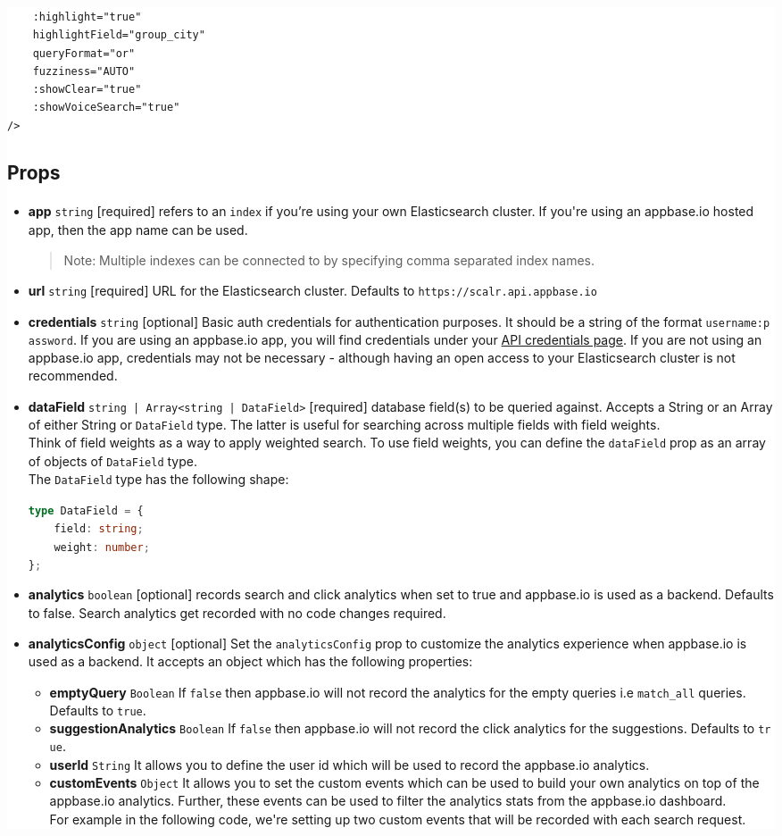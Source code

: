 ```html
	:highlight="true"
	highlightField="group_city"
	queryFormat="or"
	fuzziness="AUTO"
	:showClear="true"
	:showVoiceSearch="true"
/>
```

## Props

-   **app** `string` [required]
    refers to an `index` if you’re using your own Elasticsearch cluster. If you're using an appbase.io hosted app, then the app name can be used.

    > Note: Multiple indexes can be connected to by specifying comma separated index names.

-   **url** `string` [required]
    URL for the Elasticsearch cluster. Defaults to `https://scalr.api.appbase.io`
-   **credentials** `string` [optional]
    Basic auth credentials for authentication purposes. It should be a string of the format `username:password`.
    If you are using an appbase.io app, you will find credentials under your [API credentials page](https://dashboard.appbase.io/app?view=credentials). If you are not using an appbase.io app, credentials may not be necessary - although having an open access to your Elasticsearch cluster is not recommended.
-   **dataField** `string | Array<string | DataField>` [required]
    database field(s) to be queried against. Accepts a String or an Array of either String or `DataField` type. The latter is useful for searching across multiple fields with field weights.<br/>
    Think of field weights as a way to apply weighted search. To use field weights, you can define the `dataField` prop as an array of objects of `DataField` type.<br/>
    The `DataField` type has the following shape:
    ```ts
    type DataField = {
    	field: string;
    	weight: number;
    };
    ```
-   **analytics** `boolean` [optional]
    records search and click analytics when set to true and appbase.io is used as a backend. Defaults to false.
    Search analytics get recorded with no code changes required.
-   **analyticsConfig** `object` [optional]
    Set the `analyticsConfig` prop to customize the analytics experience when appbase.io is used as a backend. It accepts an object which has the following properties:

    -   **emptyQuery** `Boolean` If `false` then appbase.io will not record the analytics for the empty queries i.e `match_all` queries. Defaults to `true`.
    -   **suggestionAnalytics** `Boolean` If `false` then appbase.io will not record the click analytics for the suggestions. Defaults to `true`.
    -   **userId** `String` It allows you to define the user id which will be used to record the appbase.io analytics.
    -   **customEvents** `Object` It allows you to set the custom events which can be used to build your own analytics on top of the appbase.io analytics. Further, these events can be used to filter the analytics stats from the appbase.io dashboard.
        <br/>
        For example in the following code, we're setting up two custom events that will be recorded with each search request.

